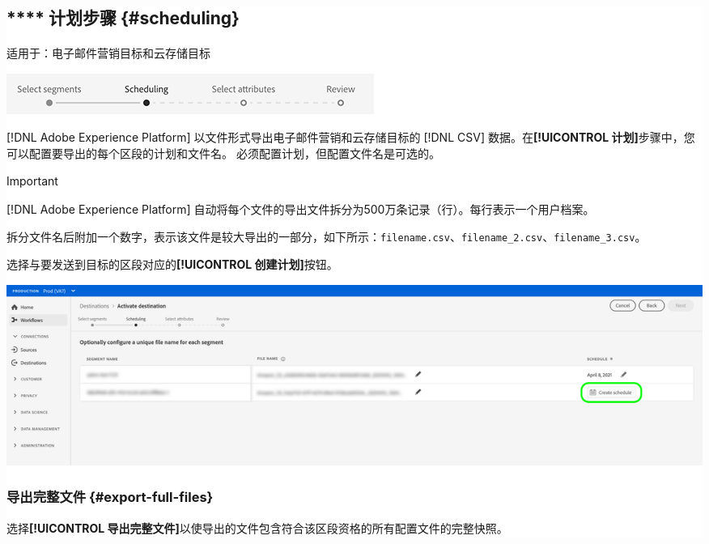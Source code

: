 ## **** 计划步骤 {#scheduling}

适用于：电子邮件营销目标和云存储目标

![计划步骤](../assets/ui/activate-destinations/scheduling-icon.png)

[!DNL Adobe Experience Platform] 以文件形式导出电子邮件营销和云存储目标的 [!DNL CSV] 数据。在&#x200B;**[!UICONTROL 计划]**&#x200B;步骤中，您可以配置要导出的每个区段的计划和文件名。 必须配置计划，但配置文件名是可选的。

>[!IMPORTANT]
> 
>[!DNL Adobe Experience Platform] 自动将每个文件的导出文件拆分为500万条记录（行）。每行表示一个用户档案。
>
>拆分文件名后附加一个数字，表示该文件是较大导出的一部分，如下所示：`filename.csv`、`filename_2.csv`、`filename_3.csv`。

选择与要发送到目标的区段对应的&#x200B;**[!UICONTROL 创建计划]**&#x200B;按钮。

![“创建计划”按钮](../assets/ui/activate-destinations/create-schedule-button.png)

### 导出完整文件 {#export-full-files}

选择&#x200B;**[!UICONTROL 导出完整文件]**&#x200B;以使导出的文件包含符合该区段资格的所有配置文件的完整快照。
